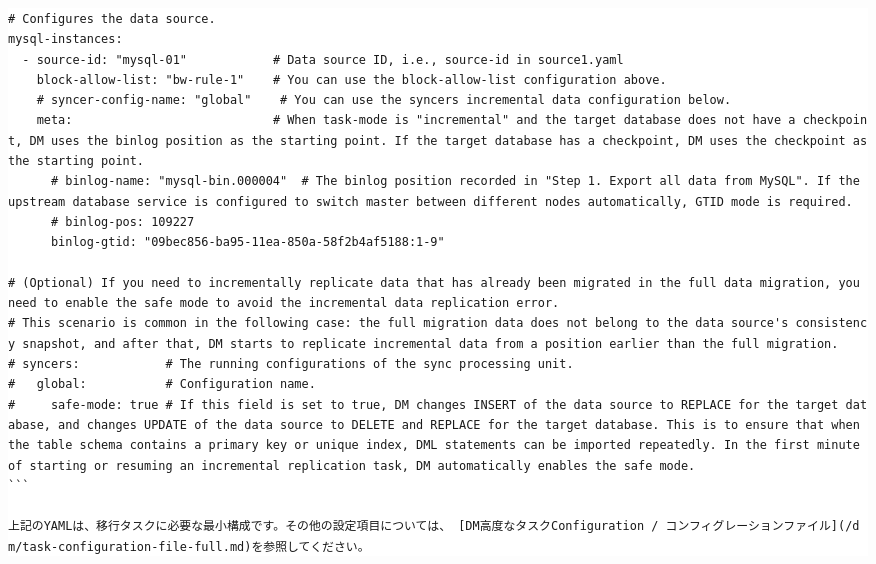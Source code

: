     # Configures the data source.
    mysql-instances:
      - source-id: "mysql-01"            # Data source ID, i.e., source-id in source1.yaml
        block-allow-list: "bw-rule-1"    # You can use the block-allow-list configuration above.
        # syncer-config-name: "global"    # You can use the syncers incremental data configuration below.
        meta:                            # When task-mode is "incremental" and the target database does not have a checkpoint, DM uses the binlog position as the starting point. If the target database has a checkpoint, DM uses the checkpoint as the starting point.
          # binlog-name: "mysql-bin.000004"  # The binlog position recorded in "Step 1. Export all data from MySQL". If the upstream database service is configured to switch master between different nodes automatically, GTID mode is required.
          # binlog-pos: 109227
          binlog-gtid: "09bec856-ba95-11ea-850a-58f2b4af5188:1-9"

    # (Optional) If you need to incrementally replicate data that has already been migrated in the full data migration, you need to enable the safe mode to avoid the incremental data replication error.
    # This scenario is common in the following case: the full migration data does not belong to the data source's consistency snapshot, and after that, DM starts to replicate incremental data from a position earlier than the full migration.
    # syncers:            # The running configurations of the sync processing unit.
    #   global:           # Configuration name.
    #     safe-mode: true # If this field is set to true, DM changes INSERT of the data source to REPLACE for the target database, and changes UPDATE of the data source to DELETE and REPLACE for the target database. This is to ensure that when the table schema contains a primary key or unique index, DML statements can be imported repeatedly. In the first minute of starting or resuming an incremental replication task, DM automatically enables the safe mode.
    ```

    上記のYAMLは、移行タスクに必要な最小構成です。その他の設定項目については、 [DM高度なタスクConfiguration / コンフィグレーションファイル](/dm/task-configuration-file-full.md)を参照してください。
